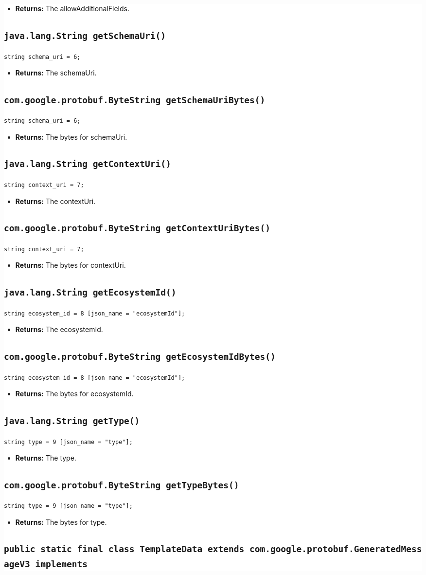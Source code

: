  * **Returns:** The allowAdditionalFields.

## `java.lang.String getSchemaUri()`

`string schema_uri = 6;`

 * **Returns:** The schemaUri.

## `com.google.protobuf.ByteString getSchemaUriBytes()`

`string schema_uri = 6;`

 * **Returns:** The bytes for schemaUri.

## `java.lang.String getContextUri()`

`string context_uri = 7;`

 * **Returns:** The contextUri.

## `com.google.protobuf.ByteString getContextUriBytes()`

`string context_uri = 7;`

 * **Returns:** The bytes for contextUri.

## `java.lang.String getEcosystemId()`

`string ecosystem_id = 8 [json_name = "ecosystemId"];`

 * **Returns:** The ecosystemId.

## `com.google.protobuf.ByteString getEcosystemIdBytes()`

`string ecosystem_id = 8 [json_name = "ecosystemId"];`

 * **Returns:** The bytes for ecosystemId.

## `java.lang.String getType()`

`string type = 9 [json_name = "type"];`

 * **Returns:** The type.

## `com.google.protobuf.ByteString getTypeBytes()`

`string type = 9 [json_name = "type"];`

 * **Returns:** The bytes for type.

## `public static final class TemplateData extends com.google.protobuf.GeneratedMessageV3 implements`
